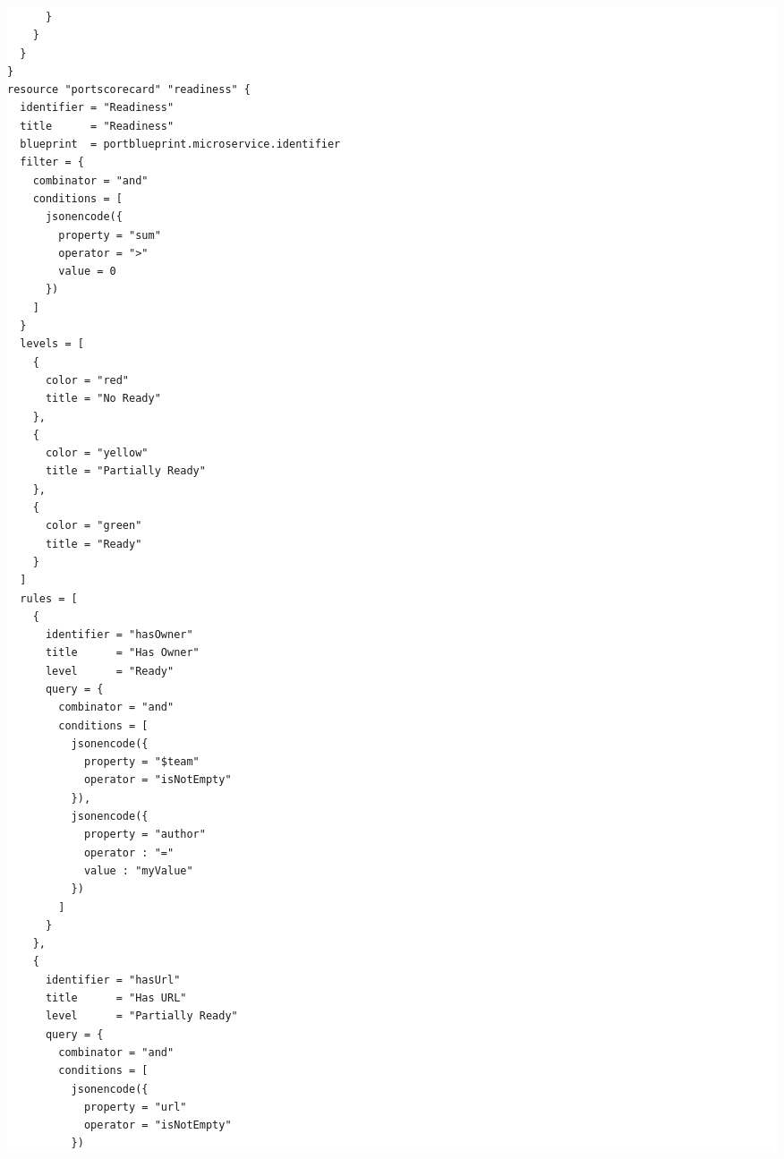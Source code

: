   ```hcl
        }
      }
    }
  }
  resource "portscorecard" "readiness" {
    identifier = "Readiness"
    title      = "Readiness"
    blueprint  = portblueprint.microservice.identifier
    filter = {
      combinator = "and"
      conditions = [
        jsonencode({
          property = "sum"
          operator = ">"
          value = 0
        })
      ]
    }
    levels = [
      {
        color = "red"
        title = "No Ready"
      },
      {
        color = "yellow"
        title = "Partially Ready"
      },
      {
        color = "green"
        title = "Ready"
      }
    ]
    rules = [
      {
        identifier = "hasOwner"
        title      = "Has Owner"
        level      = "Ready"
        query = {
          combinator = "and"
          conditions = [
            jsonencode({
              property = "$team"
              operator = "isNotEmpty"
            }),
            jsonencode({
              property = "author"
              operator : "="
              value : "myValue"
            })
          ]
        }
      },
      {
        identifier = "hasUrl"
        title      = "Has URL"
        level      = "Partially Ready"
        query = {
          combinator = "and"
          conditions = [
            jsonencode({
              property = "url"
              operator = "isNotEmpty"
            })
  ```